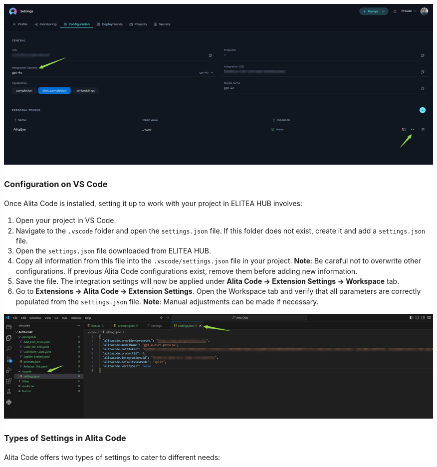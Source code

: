 ![VS-Settings_Configuration](<../../img/user-guide/extensions/code/VS-Settings_Configuration.png>)

### Configuration on VS Code

Once Alita Code is installed, setting it up to work with your project in ELITEA HUB involves:

1. Open your project in VS Code.
2. Navigate to the `.vscode` folder and open the `settings.json` file. If this folder does not exist, create it and add a `settings.json` file.
3. Open the `settings.json` file downloaded from ELITEA HUB.
4. Copy all information from this file into the `.vscode/settings.json` file in your project. **Note**: Be careful not to overwrite other configurations. If previous Alita Code configurations exist, remove them before adding new information.
5. Save the file. The integration settings will now be applied under **Alita Code → Extension Settings → Workspace** tab.
6. Go to **Extensions → Alita Code → Extension Settings**. Open the Workspace tab and verify that all parameters are correctly populated from the `settings.json` file. **Note**: Manual adjustments can be made if necessary.

![VS-AlitaCode_Settings](<../../img/user-guide/extensions/code/VS-AlitaCode_Settings.png>)

### Types of Settings in Alita Code

Alita Code offers two types of settings to cater to different needs:
